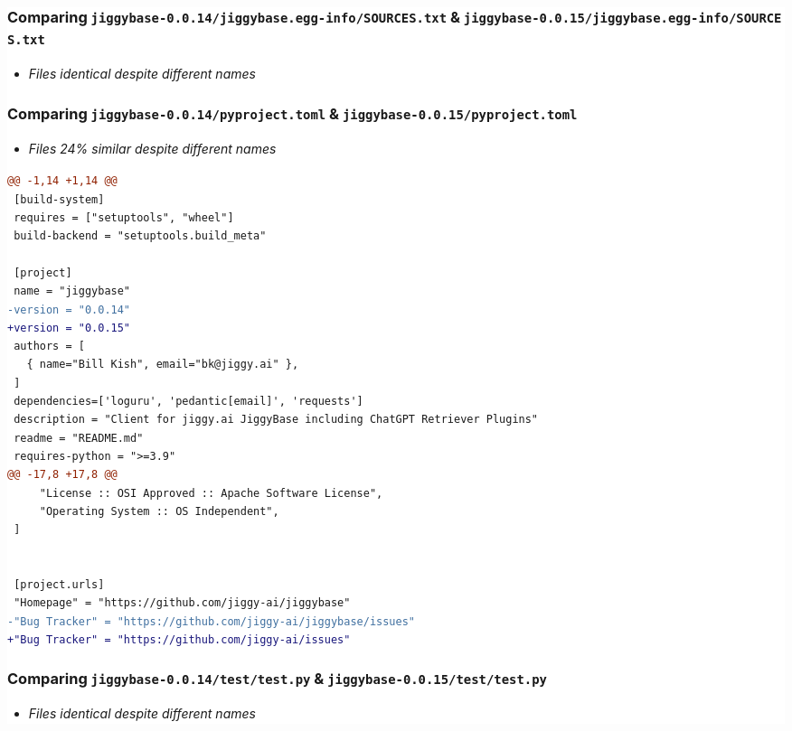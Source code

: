 ### Comparing `jiggybase-0.0.14/jiggybase.egg-info/SOURCES.txt` & `jiggybase-0.0.15/jiggybase.egg-info/SOURCES.txt`

 * *Files identical despite different names*

### Comparing `jiggybase-0.0.14/pyproject.toml` & `jiggybase-0.0.15/pyproject.toml`

 * *Files 24% similar despite different names*

```diff
@@ -1,14 +1,14 @@
 [build-system]
 requires = ["setuptools", "wheel"]
 build-backend = "setuptools.build_meta"
 
 [project]
 name = "jiggybase"
-version = "0.0.14"
+version = "0.0.15"
 authors = [
   { name="Bill Kish", email="bk@jiggy.ai" },
 ]
 dependencies=['loguru', 'pedantic[email]', 'requests']
 description = "Client for jiggy.ai JiggyBase including ChatGPT Retriever Plugins"
 readme = "README.md"
 requires-python = ">=3.9"
@@ -17,8 +17,8 @@
     "License :: OSI Approved :: Apache Software License",
     "Operating System :: OS Independent",
 ]
 
 
 [project.urls]
 "Homepage" = "https://github.com/jiggy-ai/jiggybase"
-"Bug Tracker" = "https://github.com/jiggy-ai/jiggybase/issues"
+"Bug Tracker" = "https://github.com/jiggy-ai/issues"
```

### Comparing `jiggybase-0.0.14/test/test.py` & `jiggybase-0.0.15/test/test.py`

 * *Files identical despite different names*

